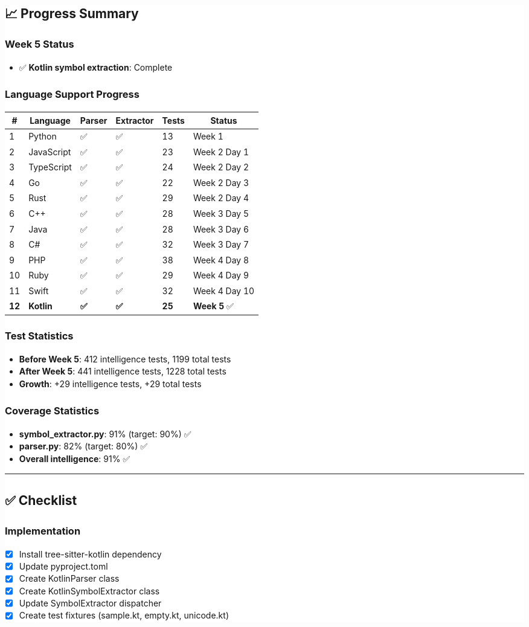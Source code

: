 
## 📈 Progress Summary

### Week 5 Status
- ✅ **Kotlin symbol extraction**: Complete

### Language Support Progress
| # | Language | Parser | Extractor | Tests | Status |
|---|----------|--------|-----------|-------|--------|
| 1 | Python | ✅ | ✅ | 13 | Week 1 |
| 2 | JavaScript | ✅ | ✅ | 23 | Week 2 Day 1 |
| 3 | TypeScript | ✅ | ✅ | 24 | Week 2 Day 2 |
| 4 | Go | ✅ | ✅ | 22 | Week 2 Day 3 |
| 5 | Rust | ✅ | ✅ | 29 | Week 2 Day 4 |
| 6 | C++ | ✅ | ✅ | 28 | Week 3 Day 5 |
| 7 | Java | ✅ | ✅ | 28 | Week 3 Day 6 |
| 8 | C# | ✅ | ✅ | 32 | Week 3 Day 7 |
| 9 | PHP | ✅ | ✅ | 38 | Week 4 Day 8 |
| 10 | Ruby | ✅ | ✅ | 29 | Week 4 Day 9 |
| 11 | Swift | ✅ | ✅ | 32 | Week 4 Day 10 |
| **12** | **Kotlin** | **✅** | **✅** | **25** | **Week 5** ✅ |

### Test Statistics
- **Before Week 5**: 412 intelligence tests, 1199 total tests
- **After Week 5**: 441 intelligence tests, 1228 total tests
- **Growth**: +29 intelligence tests, +29 total tests

### Coverage Statistics
- **symbol_extractor.py**: 91% (target: 90%) ✅
- **parser.py**: 82% (target: 80%) ✅
- **Overall intelligence**: 91% ✅

---

## ✅ Checklist

### Implementation
- [x] Install tree-sitter-kotlin dependency
- [x] Update pyproject.toml
- [x] Create KotlinParser class
- [x] Create KotlinSymbolExtractor class
- [x] Update SymbolExtractor dispatcher
- [x] Create test fixtures (sample.kt, empty.kt, unicode.kt)
